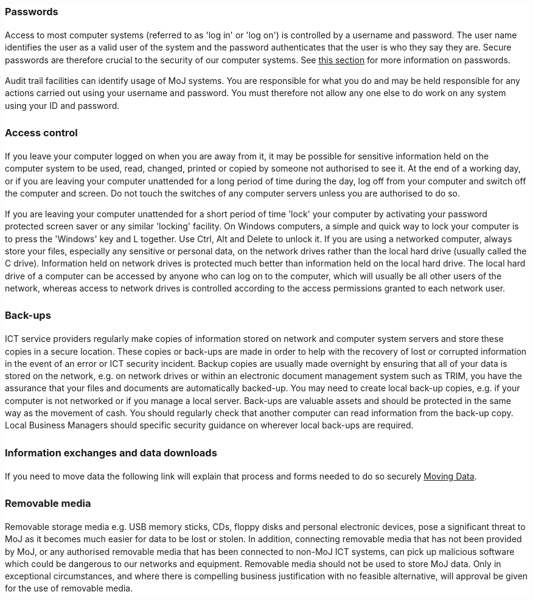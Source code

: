 ### Passwords

Access to most computer systems (referred to as 'log in' or 'log on') is controlled by a username and password. The user name identifies the user as a valid user of the system and the password authenticates that the user is who they say they are. Secure passwords are therefore crucial to the security of our computer systems. See [this section](#passwords) for more information on passwords.

Audit trail facilities can identify usage of MoJ systems. You are responsible for what you do and may be held responsible for any actions carried out using your username and password. You must therefore not allow any one else to do work on any system using your ID and password.

### Access control

If you leave your computer logged on when you are away from it, it may be possible for sensitive information held on the computer system to be used, read, changed, printed or copied by someone not authorised to see it. At the end of a working day, or if you are leaving your computer unattended for a long period of time during the day, log off from your computer and switch off the computer and screen. Do not touch the switches of any computer servers unless you are authorised to do so.

If you are leaving your computer unattended for a short period of time 'lock' your computer by activating your password protected screen saver or any similar 'locking' facility. On Windows computers, a simple and quick way to lock your computer is to press the 'Windows' key and L together. Use Ctrl, Alt and Delete to unlock it. If you are using a networked computer, always store your files, especially any sensitive or personal data, on the network drives rather than the local hard drive (usually called the C drive). Information held on network drives is protected much better than information held on the local hard drive. The local hard drive of a computer can be accessed by anyone who can log on to the computer, which will usually be all other users of the network, whereas access to network drives is controlled according to the access permissions granted to each network user.

### Back-ups

ICT service providers regularly make copies of information stored on network and computer system servers and store these copies in a secure location. These copies or back-ups are made in order to help with the recovery of lost or corrupted information in the event of an error or ICT security incident. Backup copies are usually made overnight by ensuring that all of your data is stored on the network, e.g. on network drives or within an electronic document management system such as TRIM, you have the assurance that your files and documents are automatically backed-up. You may need to create local back-up copies, e.g. if your computer is not networked or if you manage a local server. Back-ups are valuable assets and should be protected in the same way as the movement of cash. You should regularly check that another computer can read information from the back-up copy. Local Business Managers should specific security guidance on wherever local back-ups are required.

### Information exchanges and data downloads

If you need to move data the following link will explain that process and forms needed to do so securely [Moving Data](https://intranet.justice.gov.uk/guidance/security/it-computer-security/removable-media/).

### Removable media

Removable storage media e.g. USB memory sticks, CDs, floppy disks and personal electronic devices, pose a significant threat to MoJ as it becomes much easier for data to be lost or stolen. In addition, connecting removable media that has not been provided by MoJ, or any authorised removable media that has been connected to non-MoJ ICT systems, can pick up malicious software which could be dangerous to our networks and equipment. Removable media should not be used to store MoJ data. Only in exceptional circumstances, and where there is compelling business justification with no feasible alternative, will approval be given for the use of removable media.
